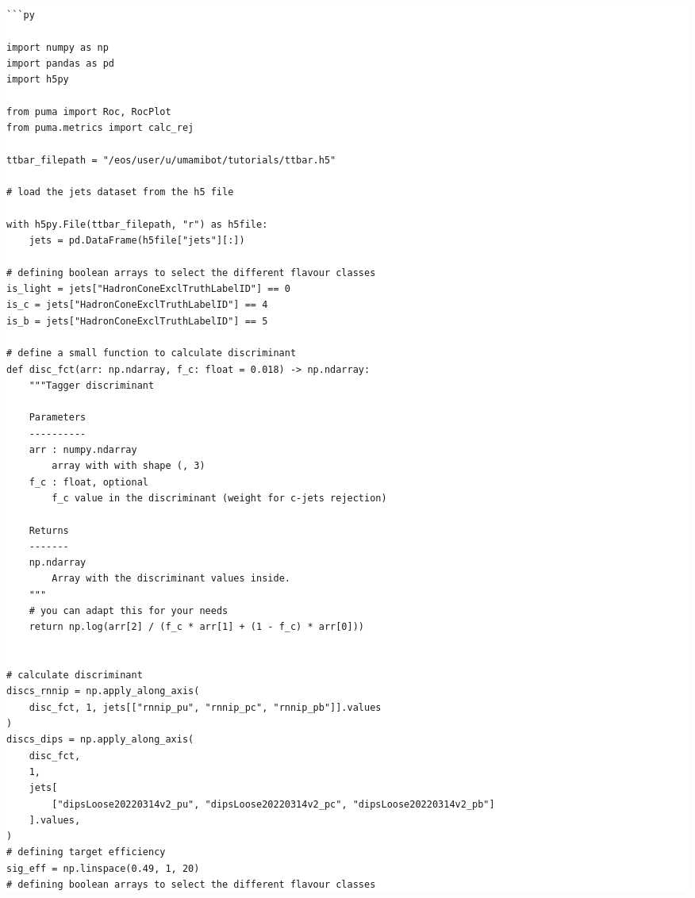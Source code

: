     ```py

    import numpy as np
    import pandas as pd
    import h5py

    from puma import Roc, RocPlot
    from puma.metrics import calc_rej

    ttbar_filepath = "/eos/user/u/umamibot/tutorials/ttbar.h5"

    # load the jets dataset from the h5 file

    with h5py.File(ttbar_filepath, "r") as h5file:
        jets = pd.DataFrame(h5file["jets"][:])

    # defining boolean arrays to select the different flavour classes
    is_light = jets["HadronConeExclTruthLabelID"] == 0
    is_c = jets["HadronConeExclTruthLabelID"] == 4
    is_b = jets["HadronConeExclTruthLabelID"] == 5

    # define a small function to calculate discriminant
    def disc_fct(arr: np.ndarray, f_c: float = 0.018) -> np.ndarray:
        """Tagger discriminant

        Parameters
        ----------
        arr : numpy.ndarray
            array with with shape (, 3)
        f_c : float, optional
            f_c value in the discriminant (weight for c-jets rejection)

        Returns
        -------
        np.ndarray
            Array with the discriminant values inside.
        """
        # you can adapt this for your needs
        return np.log(arr[2] / (f_c * arr[1] + (1 - f_c) * arr[0]))


    # calculate discriminant
    discs_rnnip = np.apply_along_axis(
        disc_fct, 1, jets[["rnnip_pu", "rnnip_pc", "rnnip_pb"]].values
    )
    discs_dips = np.apply_along_axis(
        disc_fct,
        1,
        jets[
            ["dipsLoose20220314v2_pu", "dipsLoose20220314v2_pc", "dipsLoose20220314v2_pb"]
        ].values,
    )
    # defining target efficiency
    sig_eff = np.linspace(0.49, 1, 20)
    # defining boolean arrays to select the different flavour classes